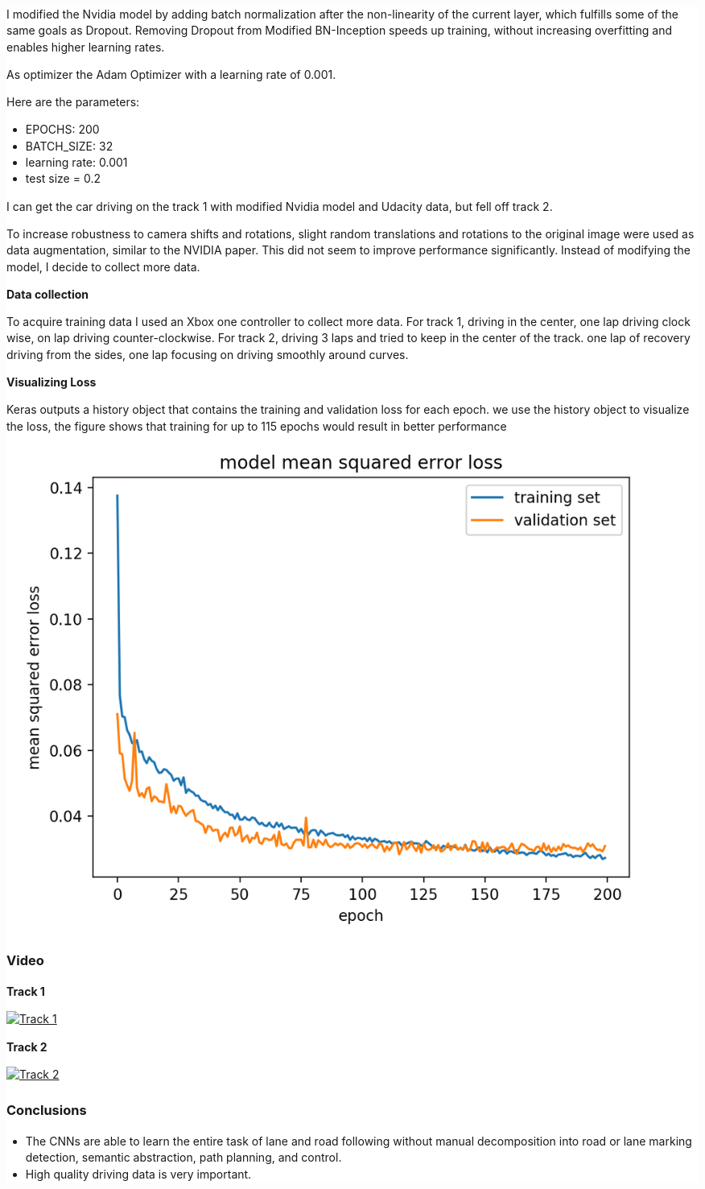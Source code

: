 I modified the Nvidia model by adding batch normalization after the non-linearity of the current layer, which fulfills some of the same goals as Dropout. Removing Dropout from Modified BN-Inception speeds up training, without increasing overfitting and enables higher learning rates.

As optimizer the Adam Optimizer with a learning rate of 0.001.

Here are the parameters:

* EPOCHS: 200
* BATCH_SIZE: 32
* learning rate: 0.001
* test size = 0.2

I can get the car driving on the track 1 with modified Nvidia model and Udacity data, but fell off track 2.

To increase robustness to camera shifts and rotations, slight random translations and rotations to the original image were used as data augmentation, similar to the NVIDIA paper. This did not seem to improve performance significantly.
Instead of modifying the model, I decide to collect more data.

**Data collection**


To acquire training data I used an Xbox one controller to collect more data.
For track 1, driving in the center, one lap driving clock wise, on lap driving counter-clockwise.
For track 2, driving 3 laps and tried to keep in the center of the track. one lap of recovery driving from the sides, one lap focusing on driving smoothly around curves.


**Visualizing Loss**

Keras outputs a history object that contains the training and validation loss for each epoch. we use the history object to visualize the loss, the figure shows that training for up to 115 epochs would result in better performance

![alt text][image10]

### Video


**Track 1**

[![Track 1](https://img.youtube.com/vi/LOVovqoxU6A/0.jpg)](https://www.youtube.com/watch?v=LOVovqoxU6A "Track 1")

**Track 2**

[![Track 2](https://img.youtube.com/vi/LtTZwTHH9Fo/0.jpg)](https://www.youtube.com/watch?v=LtTZwTHH9Fo "Track 2")

### Conclusions
* The CNNs are able to learn the entire task of lane and road
following without manual decomposition into road or lane marking detection, semantic abstraction,
path planning, and control.
* High quality driving data is very important.


[//]: # (Image References)
[image1]: ./resources/preface.png "Preface"
[image2]: ./resources/sheet1.png "Sheet 1"
[image3]: ./resources/left.jpg "Left Image"
[image4]: ./resources/center.jpg "Center Image"
[image5]: ./resources/right.jpg "Right Image"
[image6]: ./resources/histogram1.png "Histogram 1"
[image7]: ./resources/histogram2.png "Histogram 2"
[image8]: ./resources/preprocessed.png "Preprocessed Image"
[image9]: ./resources/augmented.png "Augmented Image"
[image10]: ./resources/mse_loss.png "Mean Squared Error Loss"
